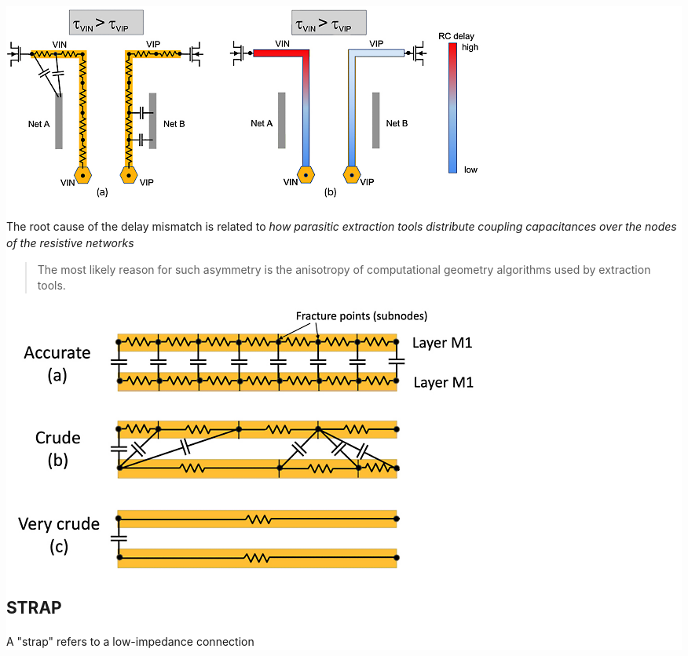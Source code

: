 
![figure-2](dfm-layout/figure-2-18wid=609&fmt=png-alpha&op_usm=0.9,1.png)

The root cause of the delay mismatch is related to *how parasitic extraction tools distribute coupling capacitances over the nodes of the resistive networks*

> The most likely reason for such asymmetry is the anisotropy of computational geometry algorithms used by extraction tools.

![figure-4](dfm-layout/figure-4-13wid=609&fmt=png-alpha&op_usm=0.9,1.png)






## STRAP

A "strap" refers to a low-impedance connection
